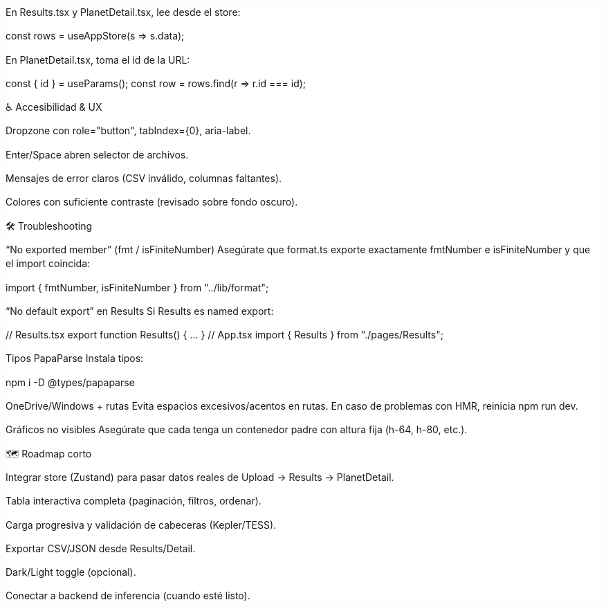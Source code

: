 En Results.tsx y PlanetDetail.tsx, lee desde el store:

const rows = useAppStore(s => s.data);


En PlanetDetail.tsx, toma el id de la URL:

const { id } = useParams();
const row = rows.find(r => r.id === id);

♿ Accesibilidad & UX

Dropzone con role="button", tabIndex={0}, aria-label.

Enter/Space abren selector de archivos.

Mensajes de error claros (CSV inválido, columnas faltantes).

Colores con suficiente contraste (revisado sobre fondo oscuro).

🛠️ Troubleshooting

“No exported member” (fmt / isFiniteNumber)
Asegúrate que format.ts exporte exactamente fmtNumber e isFiniteNumber y que el import coincida:

import { fmtNumber, isFiniteNumber } from "../lib/format";


“No default export” en Results
Si Results es named export:

// Results.tsx
export function Results() { ... }
// App.tsx
import { Results } from "./pages/Results";


Tipos PapaParse
Instala tipos:

npm i -D @types/papaparse


OneDrive/Windows + rutas
Evita espacios excesivos/acentos en rutas. En caso de problemas con HMR, reinicia npm run dev.

Gráficos no visibles
Asegúrate que cada <ResponsiveContainer> tenga un contenedor padre con altura fija (h-64, h-80, etc.).

🗺️ Roadmap corto

 Integrar store (Zustand) para pasar datos reales de Upload → Results → PlanetDetail.

 Tabla interactiva completa (paginación, filtros, ordenar).

 Carga progresiva y validación de cabeceras (Kepler/TESS).

 Exportar CSV/JSON desde Results/Detail.

 Dark/Light toggle (opcional).

 Conectar a backend de inferencia (cuando esté listo).